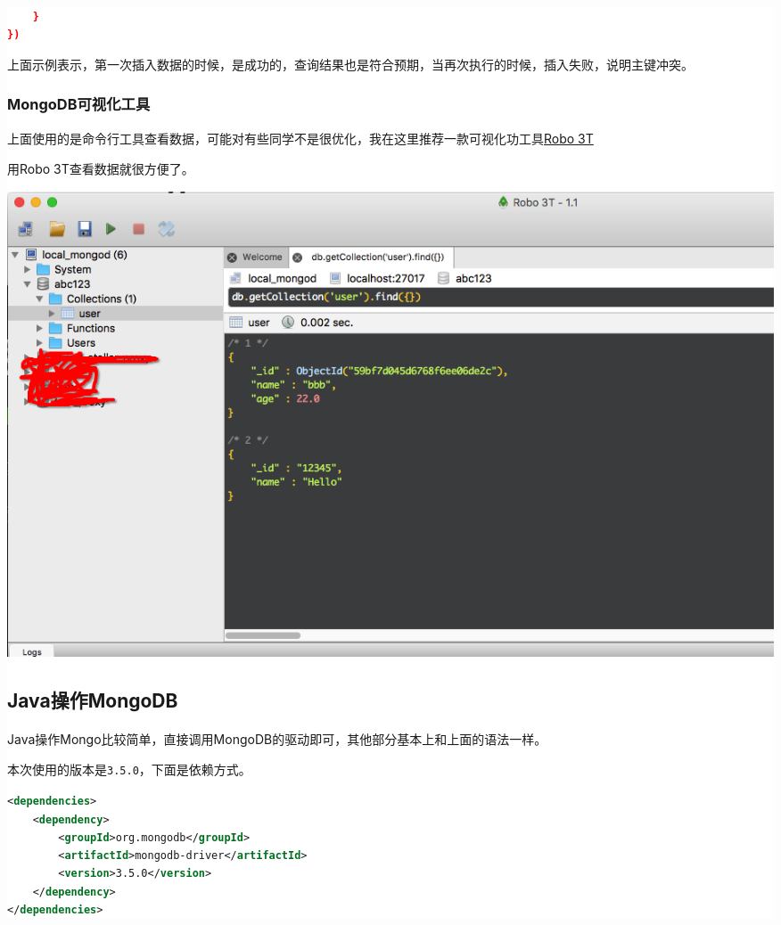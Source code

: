 ```bash
	}
})
```

上面示例表示，第一次插入数据的时候，是成功的，查询结果也是符合预期，当再次执行的时候，插入失败，说明主键冲突。


### MongoDB可视化工具

上面使用的是命令行工具查看数据，可能对有些同学不是很优化，我在这里推荐一款可视化功工具[Robo 3T](http://blog.robomongo.org/)

用Robo 3T查看数据就很方便了。

![](https://raw.githubusercontent.com/LiushuiXiaoxia/JavaMongodb/master/doc/2.png)

## Java操作MongoDB

Java操作Mongo比较简单，直接调用MongoDB的驱动即可，其他部分基本上和上面的语法一样。

本次使用的版本是`3.5.0`，下面是依赖方式。

```xml
<dependencies>
    <dependency>
        <groupId>org.mongodb</groupId>
        <artifactId>mongodb-driver</artifactId>
        <version>3.5.0</version>
    </dependency>
</dependencies>
```
